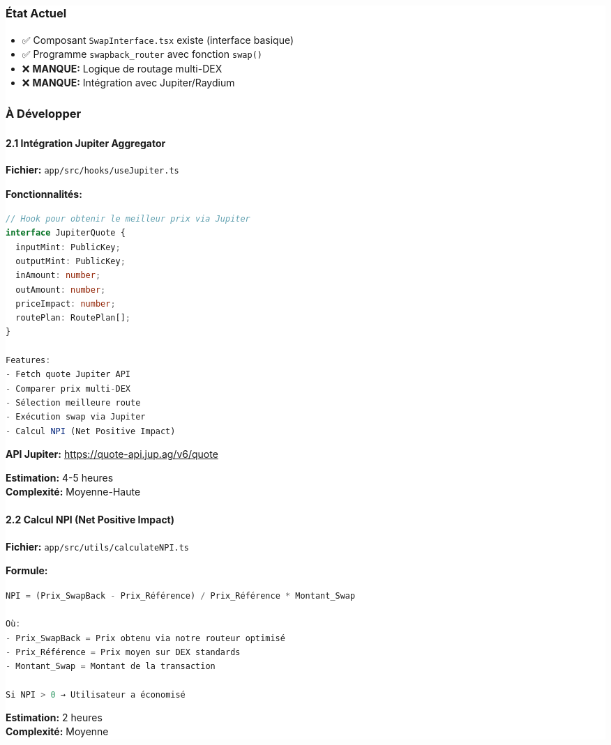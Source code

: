 ### État Actuel
- ✅ Composant `SwapInterface.tsx` existe (interface basique)
- ✅ Programme `swapback_router` avec fonction `swap()`
- ❌ **MANQUE:** Logique de routage multi-DEX
- ❌ **MANQUE:** Intégration avec Jupiter/Raydium

### À Développer

#### 2.1 Intégration Jupiter Aggregator
**Fichier:** `app/src/hooks/useJupiter.ts`

**Fonctionnalités:**
```typescript
// Hook pour obtenir le meilleur prix via Jupiter
interface JupiterQuote {
  inputMint: PublicKey;
  outputMint: PublicKey;
  inAmount: number;
  outAmount: number;
  priceImpact: number;
  routePlan: RoutePlan[];
}

Features:
- Fetch quote Jupiter API
- Comparer prix multi-DEX
- Sélection meilleure route
- Exécution swap via Jupiter
- Calcul NPI (Net Positive Impact)
```

**API Jupiter:** https://quote-api.jup.ag/v6/quote

**Estimation:** 4-5 heures  
**Complexité:** Moyenne-Haute

#### 2.2 Calcul NPI (Net Positive Impact)
**Fichier:** `app/src/utils/calculateNPI.ts`

**Formule:**
```typescript
NPI = (Prix_SwapBack - Prix_Référence) / Prix_Référence * Montant_Swap

Où:
- Prix_SwapBack = Prix obtenu via notre routeur optimisé
- Prix_Référence = Prix moyen sur DEX standards
- Montant_Swap = Montant de la transaction

Si NPI > 0 → Utilisateur a économisé
```

**Estimation:** 2 heures  
**Complexité:** Moyenne
